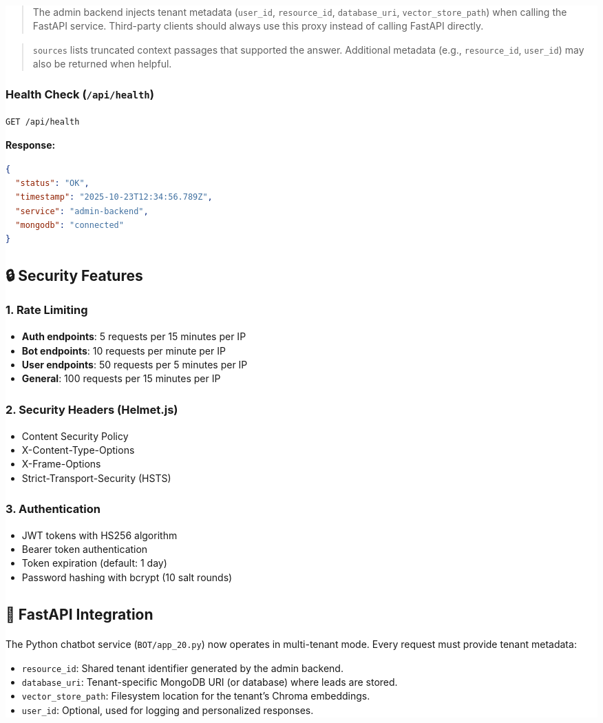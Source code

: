 > The admin backend injects tenant metadata (`user_id`, `resource_id`, `database_uri`, `vector_store_path`) when calling the FastAPI service. Third-party clients should always use this proxy instead of calling FastAPI directly.

> `sources` lists truncated context passages that supported the answer. Additional metadata (e.g., `resource_id`, `user_id`) may also be returned when helpful.

### Health Check (`/api/health`)

```http
GET /api/health
```

**Response:**
```json
{
  "status": "OK",
  "timestamp": "2025-10-23T12:34:56.789Z",
  "service": "admin-backend",
  "mongodb": "connected"
}
```

## 🔒 Security Features

### 1. **Rate Limiting**
- **Auth endpoints**: 5 requests per 15 minutes per IP
- **Bot endpoints**: 10 requests per minute per IP
- **User endpoints**: 50 requests per 5 minutes per IP
- **General**: 100 requests per 15 minutes per IP

### 2. **Security Headers (Helmet.js)**
- Content Security Policy
- X-Content-Type-Options
- X-Frame-Options
- Strict-Transport-Security (HSTS)

### 3. **Authentication**
- JWT tokens with HS256 algorithm
- Bearer token authentication
- Token expiration (default: 1 day)
- Password hashing with bcrypt (10 salt rounds)

## 🤝 FastAPI Integration

The Python chatbot service (`BOT/app_20.py`) now operates in multi-tenant mode. Every request must provide tenant metadata:

- `resource_id`: Shared tenant identifier generated by the admin backend.
- `database_uri`: Tenant-specific MongoDB URI (or database) where leads are stored.
- `vector_store_path`: Filesystem location for the tenant’s Chroma embeddings.
- `user_id`: Optional, used for logging and personalized responses.

